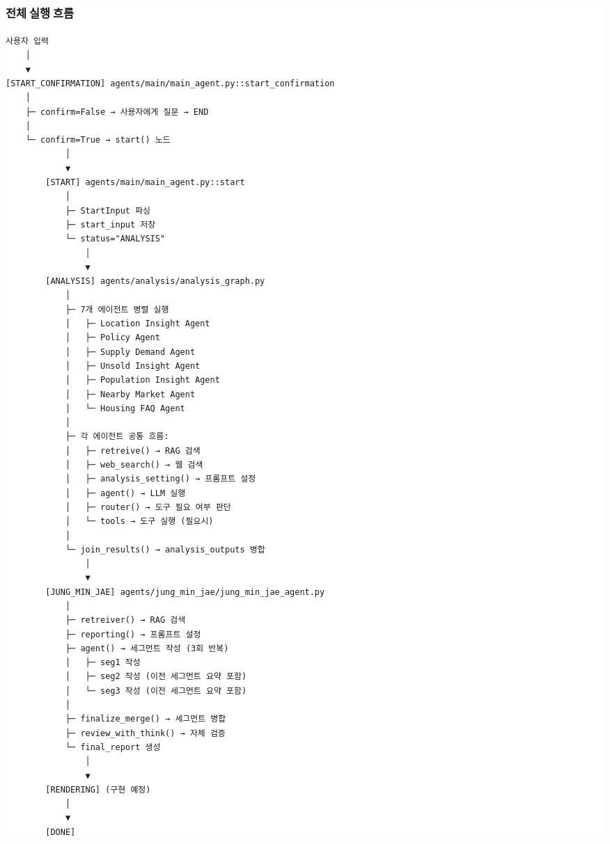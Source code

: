### 전체 실행 흐름

```
사용자 입력
    │
    ▼
[START_CONFIRMATION] agents/main/main_agent.py::start_confirmation
    │
    ├─ confirm=False → 사용자에게 질문 → END
    │
    └─ confirm=True → start() 노드
            │
            ▼
        [START] agents/main/main_agent.py::start
            │
            ├─ StartInput 파싱
            ├─ start_input 저장
            └─ status="ANALYSIS"
                │
                ▼
        [ANALYSIS] agents/analysis/analysis_graph.py
            │
            ├─ 7개 에이전트 병렬 실행
            │   ├─ Location Insight Agent
            │   ├─ Policy Agent
            │   ├─ Supply Demand Agent
            │   ├─ Unsold Insight Agent
            │   ├─ Population Insight Agent
            │   ├─ Nearby Market Agent
            │   └─ Housing FAQ Agent
            │
            ├─ 각 에이전트 공통 흐름:
            │   ├─ retreive() → RAG 검색
            │   ├─ web_search() → 웹 검색
            │   ├─ analysis_setting() → 프롬프트 설정
            │   ├─ agent() → LLM 실행
            │   ├─ router() → 도구 필요 여부 판단
            │   └─ tools → 도구 실행 (필요시)
            │
            └─ join_results() → analysis_outputs 병합
                │
                ▼
        [JUNG_MIN_JAE] agents/jung_min_jae/jung_min_jae_agent.py
            │
            ├─ retreiver() → RAG 검색
            ├─ reporting() → 프롬프트 설정
            ├─ agent() → 세그먼트 작성 (3회 반복)
            │   ├─ seg1 작성
            │   ├─ seg2 작성 (이전 세그먼트 요약 포함)
            │   └─ seg3 작성 (이전 세그먼트 요약 포함)
            │
            ├─ finalize_merge() → 세그먼트 병합
            ├─ review_with_think() → 자체 검증
            └─ final_report 생성
                │
                ▼
        [RENDERING] (구현 예정)
            │
            ▼
        [DONE]
```
